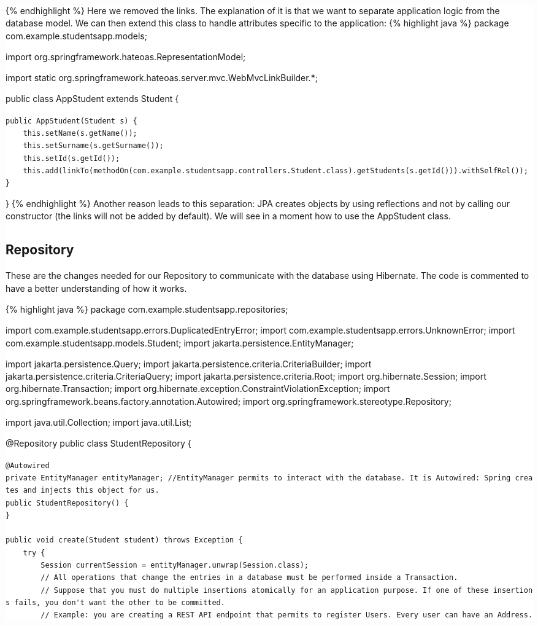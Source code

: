 {% endhighlight %}
Here we removed the links. The explanation of it is that we want to separate application logic from the database model. We can then extend this class to handle attributes specific to the application:
{% highlight java %}
package com.example.studentsapp.models;

import org.springframework.hateoas.RepresentationModel;

import static org.springframework.hateoas.server.mvc.WebMvcLinkBuilder.*;

public class AppStudent extends Student {

    public AppStudent(Student s) {
        this.setName(s.getName());
        this.setSurname(s.getSurname());
        this.setId(s.getId());
        this.add(linkTo(methodOn(com.example.studentsapp.controllers.Student.class).getStudents(s.getId())).withSelfRel());
    }

}
{% endhighlight %}
Another reason leads to this separation: JPA creates objects by using reflections and not by calling our constructor (the links will not be added by default). We will see in a moment how to use the AppStudent class.  
## Repository
These are the changes needed for our Repository to communicate with the database using Hibernate. The code is commented to have a better understanding of how it works.

{% highlight java %}
package com.example.studentsapp.repositories;

import com.example.studentsapp.errors.DuplicatedEntryError;
import com.example.studentsapp.errors.UnknownError;
import com.example.studentsapp.models.Student;
import jakarta.persistence.EntityManager;

import jakarta.persistence.Query;
import jakarta.persistence.criteria.CriteriaBuilder;
import jakarta.persistence.criteria.CriteriaQuery;
import jakarta.persistence.criteria.Root;
import org.hibernate.Session;
import org.hibernate.Transaction;
import org.hibernate.exception.ConstraintViolationException;
import org.springframework.beans.factory.annotation.Autowired;
import org.springframework.stereotype.Repository;

import java.util.Collection;
import java.util.List;

@Repository
public class StudentRepository {

    @Autowired
    private EntityManager entityManager; //EntityManager permits to interact with the database. It is Autowired: Spring creates and injects this object for us.
    public StudentRepository() {
    }

    public void create(Student student) throws Exception {
        try {
            Session currentSession = entityManager.unwrap(Session.class);
            // All operations that change the entries in a database must be performed inside a Transaction.
            // Suppose that you must do multiple insertions atomically for an application purpose. If one of these insertions fails, you don't want the other to be committed.
            // Example: you are creating a REST API endpoint that permits to register Users. Every user can have an Address.